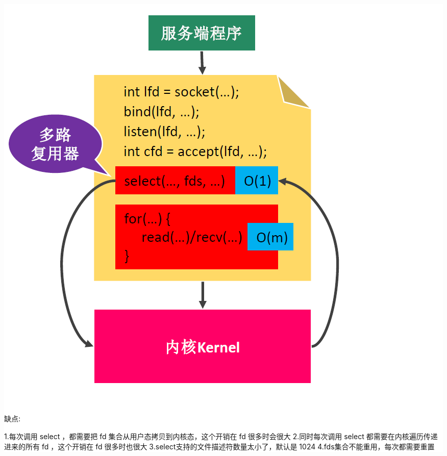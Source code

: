 ![image-20220322152022356](image/e9c46b2f83e90d4885208718baeb7fae.png)

缺点:

1.每次调用 select ，都需要把 fd 集合从用户态拷贝到内核态，这个开销在 fd 很多时会很大
2.同时每次调用 select 都需要在内核遍历传递进来的所有 fd ，这个开销在 fd 很多时也很大
3.select支持的文件描述符数量太小了，默认是 1024
4.fds集合不能重用，每次都需要重置
